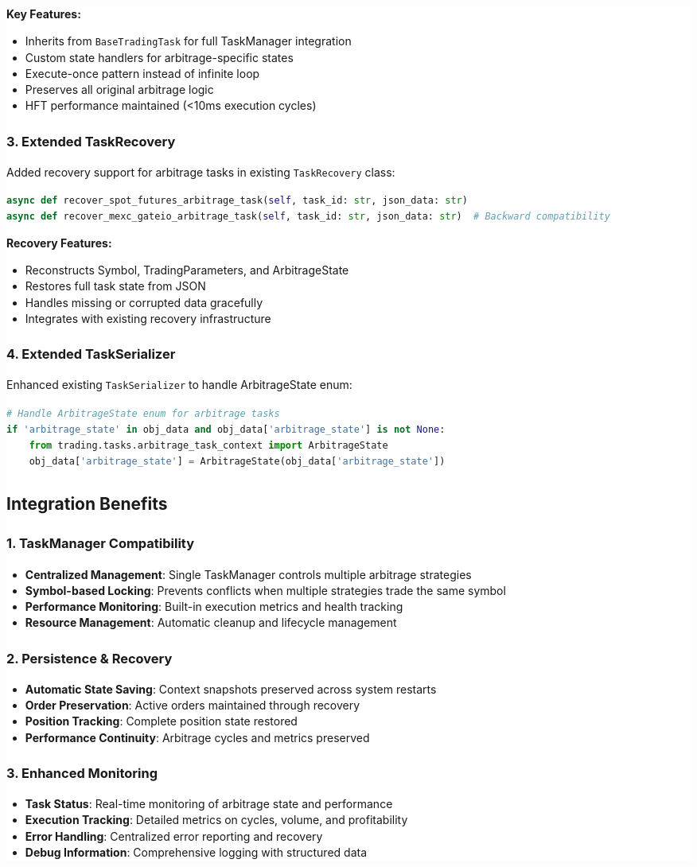 **Key Features:**
- Inherits from `BaseTradingTask` for full TaskManager integration
- Custom state handlers for arbitrage-specific states
- Execute-once pattern instead of infinite loop
- Preserves all original arbitrage logic
- HFT performance maintained (<10ms execution cycles)

### 3. Extended TaskRecovery

Added recovery support for arbitrage tasks in existing `TaskRecovery` class:

```python
async def recover_spot_futures_arbitrage_task(self, task_id: str, json_data: str)
async def recover_mexc_gateio_arbitrage_task(self, task_id: str, json_data: str)  # Backward compatibility
```

**Recovery Features:**
- Reconstructs Symbol, TradingParameters, and ArbitrageState
- Restores full task state from JSON
- Handles missing or corrupted data gracefully
- Integrates with existing recovery infrastructure

### 4. Extended TaskSerializer

Enhanced existing `TaskSerializer` to handle ArbitrageState enum:

```python
# Handle ArbitrageState enum for arbitrage tasks
if 'arbitrage_state' in obj_data and obj_data['arbitrage_state'] is not None:
    from trading.tasks.arbitrage_task_context import ArbitrageState
    obj_data['arbitrage_state'] = ArbitrageState(obj_data['arbitrage_state'])
```

## Integration Benefits

### 1. TaskManager Compatibility
- **Centralized Management**: Single TaskManager controls multiple arbitrage strategies
- **Symbol-based Locking**: Prevents conflicts when multiple strategies trade the same symbol
- **Performance Monitoring**: Built-in execution metrics and health tracking
- **Resource Management**: Automatic cleanup and lifecycle management

### 2. Persistence & Recovery
- **Automatic State Saving**: Context snapshots preserved across system restarts
- **Order Preservation**: Active orders maintained through recovery
- **Position Tracking**: Complete position state restored
- **Performance Continuity**: Arbitrage cycles and metrics preserved

### 3. Enhanced Monitoring
- **Task Status**: Real-time monitoring of arbitrage state and performance
- **Execution Tracking**: Detailed metrics on cycles, volume, and profitability
- **Error Handling**: Centralized error reporting and recovery
- **Debug Information**: Comprehensive logging with structured data
